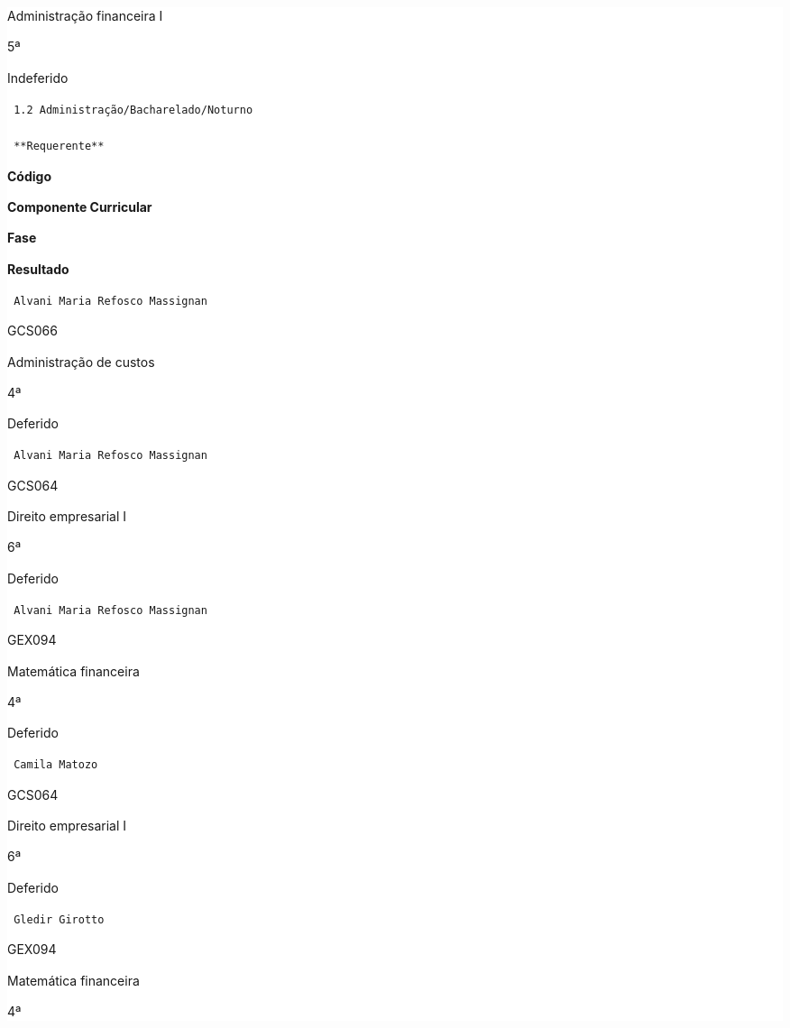    Administração financeira I

   5ª

   Indeferido

     1.2 Administração/Bacharelado/Noturno

     **Requerente**

   **Código**

   **Componente Curricular**

   **Fase**

   **Resultado**

     Alvani Maria Refosco Massignan

   GCS066

   Administração de custos

   4ª

   Deferido

     Alvani Maria Refosco Massignan

   GCS064

   Direito empresarial I

   6ª

   Deferido

     Alvani Maria Refosco Massignan

   GEX094

   Matemática financeira

   4ª

   Deferido

     Camila Matozo

   GCS064

   Direito empresarial I

   6ª

   Deferido

     Gledir Girotto

   GEX094

   Matemática financeira

   4ª
